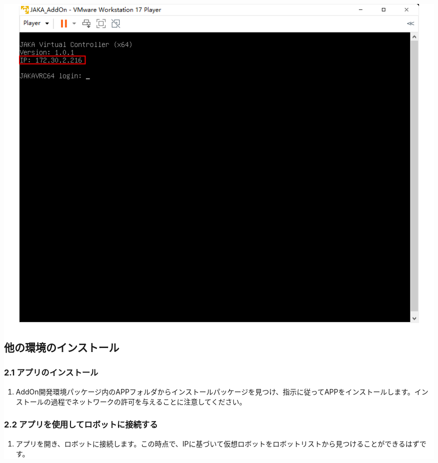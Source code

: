 <div align="center"><img width="800"  src="../../../../resource/ja/AddOn/environment/IP.png"/></div>



## 他の環境のインストール
### 2.1 アプリのインストール

1. AddOn開発環境パッケージ内のAPPフォルダからインストールパッケージを見つけ、指示に従ってAPPをインストールします。インストールの過程でネットワークの許可を与えることに注意してください。

### 2.2 アプリを使用してロボットに接続する

1. アプリを開き、ロボットに接続します。この時点で、IPに基づいて仮想ロボットをロボットリストから見つけることができるはずです。
